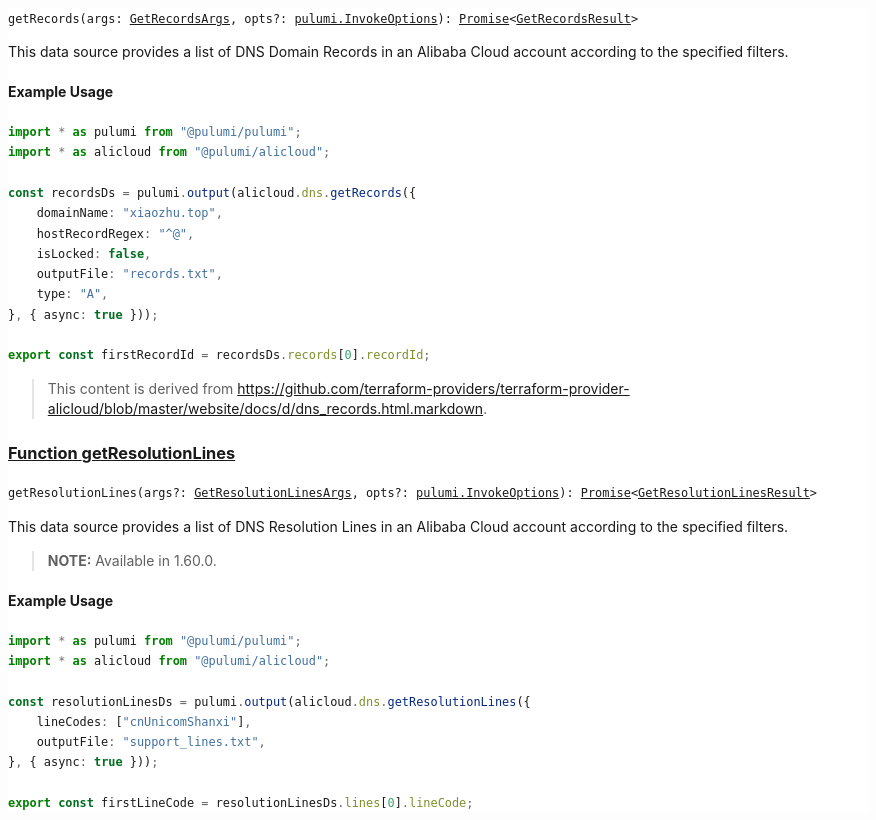 
<pre class="highlight"><code><span class='kd'></span>getRecords(args: <a href='#GetRecordsArgs'>GetRecordsArgs</a>, opts?: <a href='/docs/reference/pkg/nodejs/pulumi/pulumi/#InvokeOptions'>pulumi.InvokeOptions</a>): <a href='https://developer.mozilla.org/en-US/docs/Web/JavaScript/Reference/Global_Objects/Promise'>Promise</a>&lt;<a href='#GetRecordsResult'>GetRecordsResult</a>&gt;</code></pre>


This data source provides a list of DNS Domain Records in an Alibaba Cloud account according to the specified filters.

#### Example Usage



```typescript
import * as pulumi from "@pulumi/pulumi";
import * as alicloud from "@pulumi/alicloud";

const recordsDs = pulumi.output(alicloud.dns.getRecords({
    domainName: "xiaozhu.top",
    hostRecordRegex: "^@",
    isLocked: false,
    outputFile: "records.txt",
    type: "A",
}, { async: true }));

export const firstRecordId = recordsDs.records[0].recordId;
```

> This content is derived from https://github.com/terraform-providers/terraform-provider-alicloud/blob/master/website/docs/d/dns_records.html.markdown.

<h3 class="pdoc-module-header" id="getResolutionLines" data-link-title="getResolutionLines">
    <a href="https://github.com/pulumi/pulumi-alicloud/blob/d1e2ae63541c4cfb5416fcdebee7cbb1b8780f8c/sdk/nodejs/dns/getResolutionLines.ts#L31">
        Function <strong>getResolutionLines</strong>
    </a>
</h3>


<pre class="highlight"><code><span class='kd'></span>getResolutionLines(args?: <a href='#GetResolutionLinesArgs'>GetResolutionLinesArgs</a>, opts?: <a href='/docs/reference/pkg/nodejs/pulumi/pulumi/#InvokeOptions'>pulumi.InvokeOptions</a>): <a href='https://developer.mozilla.org/en-US/docs/Web/JavaScript/Reference/Global_Objects/Promise'>Promise</a>&lt;<a href='#GetResolutionLinesResult'>GetResolutionLinesResult</a>&gt;</code></pre>


This data source provides a list of DNS Resolution Lines in an Alibaba Cloud account according to the specified filters.

> **NOTE:** Available in 1.60.0.

#### Example Usage



```typescript
import * as pulumi from "@pulumi/pulumi";
import * as alicloud from "@pulumi/alicloud";

const resolutionLinesDs = pulumi.output(alicloud.dns.getResolutionLines({
    lineCodes: ["cnUnicomShanxi"],
    outputFile: "support_lines.txt",
}, { async: true }));

export const firstLineCode = resolutionLinesDs.lines[0].lineCode;
```
